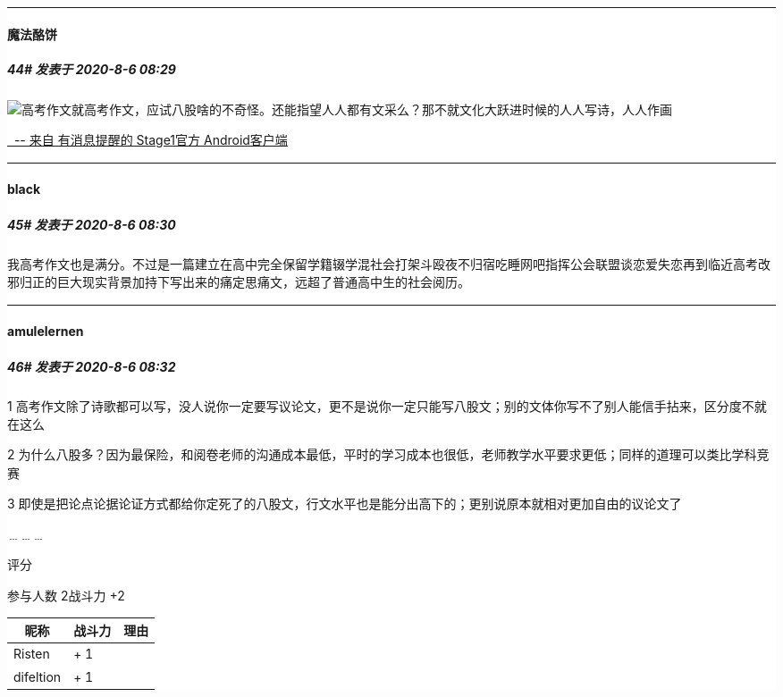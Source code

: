 


*****

####  魔法酪饼  
##### 44#       发表于 2020-8-6 08:29



<img src="https://static.saraba1st.com/image/smiley/face2017/001.png" referrerpolicy="no-referrer">高考作文就高考作文，应试八股啥的不奇怪。还能指望人人都有文采么？那不就文化大跃进时候的人人写诗，人人作画

[  -- 来自 有消息提醒的 Stage1官方 Android客户端](https://www.coolapk.com/apk/140634)







*****

####  black  
##### 45#       发表于 2020-8-6 08:30




我高考作文也是满分。不过是一篇建立在高中完全保留学籍辍学混社会打架斗殴夜不归宿吃睡网吧指挥公会联盟谈恋爱失恋再到临近高考改邪归正的巨大现实背景加持下写出来的痛定思痛文，远超了普通高中生的社会阅历。







*****

####  amulelernen  
##### 46#       发表于 2020-8-6 08:32




1 高考作文除了诗歌都可以写，没人说你一定要写议论文，更不是说你一定只能写八股文；别的文体你写不了别人能信手拈来，区分度不就在这么

2 为什么八股多？因为最保险，和阅卷老师的沟通成本最低，平时的学习成本也很低，老师教学水平要求更低；同样的道理可以类比学科竞赛

3 即使是把论点论据论证方式都给你定死了的八股文，行文水平也是能分出高下的；更别说原本就相对更加自由的议论文了



﹍﹍﹍

评分





 参与人数 2战斗力 +2

|昵称|战斗力|理由|
|----|---|---|
| Risten| + 1||
| difeltion| + 1||
